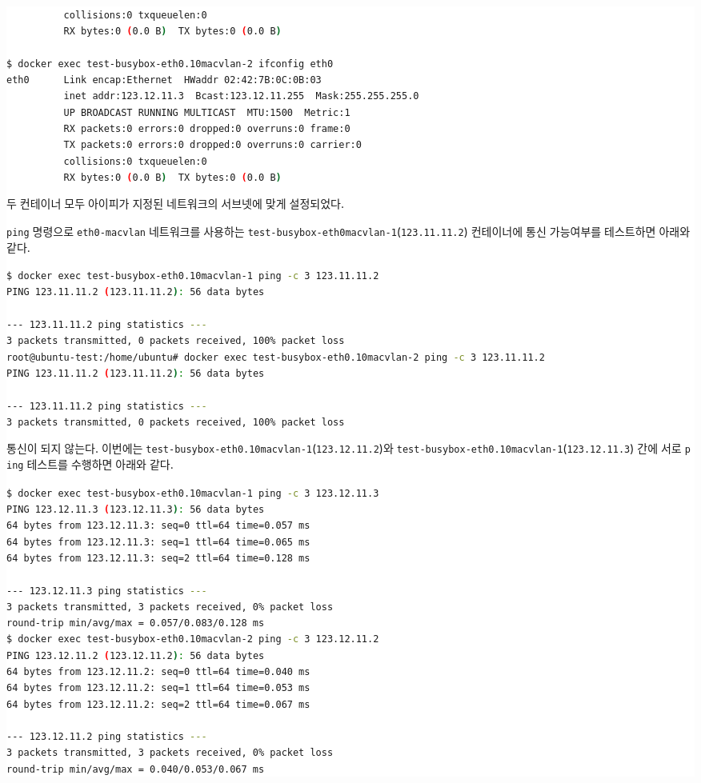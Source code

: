 ```bash
          collisions:0 txqueuelen:0
          RX bytes:0 (0.0 B)  TX bytes:0 (0.0 B)

$ docker exec test-busybox-eth0.10macvlan-2 ifconfig eth0
eth0      Link encap:Ethernet  HWaddr 02:42:7B:0C:0B:03
          inet addr:123.12.11.3  Bcast:123.12.11.255  Mask:255.255.255.0
          UP BROADCAST RUNNING MULTICAST  MTU:1500  Metric:1
          RX packets:0 errors:0 dropped:0 overruns:0 frame:0
          TX packets:0 errors:0 dropped:0 overruns:0 carrier:0
          collisions:0 txqueuelen:0
          RX bytes:0 (0.0 B)  TX bytes:0 (0.0 B)
```  

두 컨테이너 모두 아이피가 지정된 네트워크의 서브넷에 맞게 설정되었다.  

`ping` 명령으로 `eth0-macvlan` 네트워크를 사용하는 `test-busybox-eth0macvlan-1`(`123.11.11.2`)
컨테이너에 통신 가능여부를 테스트하면 아래와 같다. 

```bash
$ docker exec test-busybox-eth0.10macvlan-1 ping -c 3 123.11.11.2
PING 123.11.11.2 (123.11.11.2): 56 data bytes

--- 123.11.11.2 ping statistics ---
3 packets transmitted, 0 packets received, 100% packet loss
root@ubuntu-test:/home/ubuntu# docker exec test-busybox-eth0.10macvlan-2 ping -c 3 123.11.11.2
PING 123.11.11.2 (123.11.11.2): 56 data bytes

--- 123.11.11.2 ping statistics ---
3 packets transmitted, 0 packets received, 100% packet loss
```  

통신이 되지 않는다. 
이번에는 `test-busybox-eth0.10macvlan-1`(`123.12.11.2`)와 `test-busybox-eth0.10macvlan-1`(`123.12.11.3`) 간에 
서로 `ping` 테스트를 수행하면 아래와 같다. 

```bash
$ docker exec test-busybox-eth0.10macvlan-1 ping -c 3 123.12.11.3
PING 123.12.11.3 (123.12.11.3): 56 data bytes
64 bytes from 123.12.11.3: seq=0 ttl=64 time=0.057 ms
64 bytes from 123.12.11.3: seq=1 ttl=64 time=0.065 ms
64 bytes from 123.12.11.3: seq=2 ttl=64 time=0.128 ms

--- 123.12.11.3 ping statistics ---
3 packets transmitted, 3 packets received, 0% packet loss
round-trip min/avg/max = 0.057/0.083/0.128 ms
$ docker exec test-busybox-eth0.10macvlan-2 ping -c 3 123.12.11.2
PING 123.12.11.2 (123.12.11.2): 56 data bytes
64 bytes from 123.12.11.2: seq=0 ttl=64 time=0.040 ms
64 bytes from 123.12.11.2: seq=1 ttl=64 time=0.053 ms
64 bytes from 123.12.11.2: seq=2 ttl=64 time=0.067 ms

--- 123.12.11.2 ping statistics ---
3 packets transmitted, 3 packets received, 0% packet loss
round-trip min/avg/max = 0.040/0.053/0.067 ms
```  
